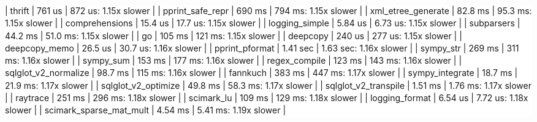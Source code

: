 | thrift                     | 761 us                                                                                                          | 872 us: 1.15x slower                                                                                                  |
| pprint_safe_repr           | 690 ms                                                                                                          | 794 ms: 1.15x slower                                                                                                  |
| xml_etree_generate         | 82.8 ms                                                                                                         | 95.3 ms: 1.15x slower                                                                                                 |
| comprehensions             | 15.4 us                                                                                                         | 17.7 us: 1.15x slower                                                                                                 |
| logging_simple             | 5.84 us                                                                                                         | 6.73 us: 1.15x slower                                                                                                 |
| subparsers                 | 44.2 ms                                                                                                         | 51.0 ms: 1.15x slower                                                                                                 |
| go                         | 105 ms                                                                                                          | 121 ms: 1.15x slower                                                                                                  |
| deepcopy                   | 240 us                                                                                                          | 277 us: 1.15x slower                                                                                                  |
| deepcopy_memo              | 26.5 us                                                                                                         | 30.7 us: 1.16x slower                                                                                                 |
| pprint_pformat             | 1.41 sec                                                                                                        | 1.63 sec: 1.16x slower                                                                                                |
| sympy_str                  | 269 ms                                                                                                          | 311 ms: 1.16x slower                                                                                                  |
| sympy_sum                  | 153 ms                                                                                                          | 177 ms: 1.16x slower                                                                                                  |
| regex_compile              | 123 ms                                                                                                          | 143 ms: 1.16x slower                                                                                                  |
| sqlglot_v2_normalize       | 98.7 ms                                                                                                         | 115 ms: 1.16x slower                                                                                                  |
| fannkuch                   | 383 ms                                                                                                          | 447 ms: 1.17x slower                                                                                                  |
| sympy_integrate            | 18.7 ms                                                                                                         | 21.9 ms: 1.17x slower                                                                                                 |
| sqlglot_v2_optimize        | 49.8 ms                                                                                                         | 58.3 ms: 1.17x slower                                                                                                 |
| sqlglot_v2_transpile       | 1.51 ms                                                                                                         | 1.76 ms: 1.17x slower                                                                                                 |
| raytrace                   | 251 ms                                                                                                          | 296 ms: 1.18x slower                                                                                                  |
| scimark_lu                 | 109 ms                                                                                                          | 129 ms: 1.18x slower                                                                                                  |
| logging_format             | 6.54 us                                                                                                         | 7.72 us: 1.18x slower                                                                                                 |
| scimark_sparse_mat_mult    | 4.54 ms                                                                                                         | 5.41 ms: 1.19x slower                                                                                                 |